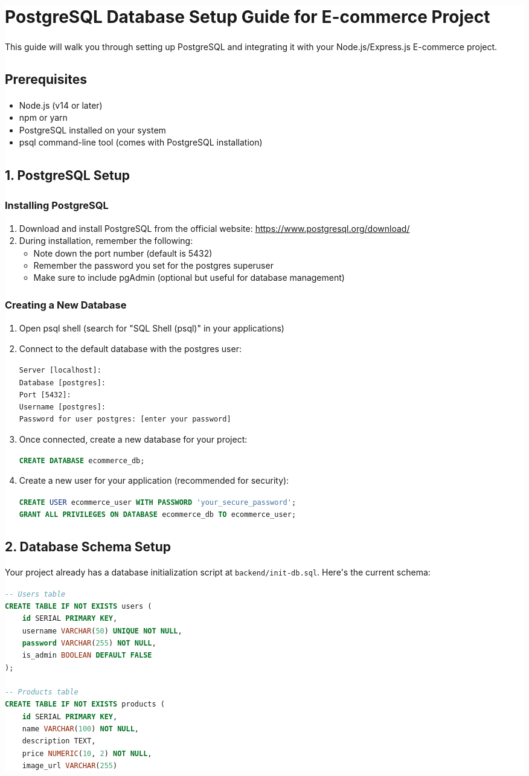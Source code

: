 # PostgreSQL Database Setup Guide for E-commerce Project

This guide will walk you through setting up PostgreSQL and integrating it with your Node.js/Express.js E-commerce project.

## Prerequisites
- Node.js (v14 or later)
- npm or yarn
- PostgreSQL installed on your system
- psql command-line tool (comes with PostgreSQL installation)

## 1. PostgreSQL Setup

### Installing PostgreSQL
1. Download and install PostgreSQL from the official website: https://www.postgresql.org/download/
2. During installation, remember the following:
   - Note down the port number (default is 5432)
   - Remember the password you set for the postgres superuser
   - Make sure to include pgAdmin (optional but useful for database management)

### Creating a New Database
1. Open psql shell (search for "SQL Shell (psql)" in your applications)
2. Connect to the default database with the postgres user:
   ```
   Server [localhost]: 
   Database [postgres]: 
   Port [5432]: 
   Username [postgres]: 
   Password for user postgres: [enter your password]
   ```

3. Once connected, create a new database for your project:
   ```sql
   CREATE DATABASE ecommerce_db;
   ```

4. Create a new user for your application (recommended for security):
   ```sql
   CREATE USER ecommerce_user WITH PASSWORD 'your_secure_password';
   GRANT ALL PRIVILEGES ON DATABASE ecommerce_db TO ecommerce_user;
   ```

## 2. Database Schema Setup

Your project already has a database initialization script at `backend/init-db.sql`. Here's the current schema:

```sql
-- Users table
CREATE TABLE IF NOT EXISTS users (
    id SERIAL PRIMARY KEY,
    username VARCHAR(50) UNIQUE NOT NULL,
    password VARCHAR(255) NOT NULL,
    is_admin BOOLEAN DEFAULT FALSE
);

-- Products table
CREATE TABLE IF NOT EXISTS products (
    id SERIAL PRIMARY KEY,
    name VARCHAR(100) NOT NULL,
    description TEXT,
    price NUMERIC(10, 2) NOT NULL,
    image_url VARCHAR(255)
```